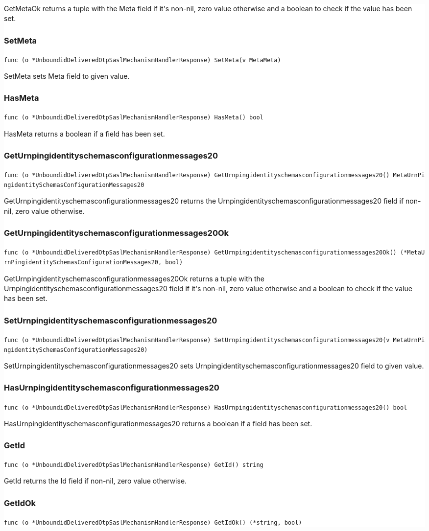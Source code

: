 GetMetaOk returns a tuple with the Meta field if it's non-nil, zero value otherwise
and a boolean to check if the value has been set.

### SetMeta

`func (o *UnboundidDeliveredOtpSaslMechanismHandlerResponse) SetMeta(v MetaMeta)`

SetMeta sets Meta field to given value.

### HasMeta

`func (o *UnboundidDeliveredOtpSaslMechanismHandlerResponse) HasMeta() bool`

HasMeta returns a boolean if a field has been set.

### GetUrnpingidentityschemasconfigurationmessages20

`func (o *UnboundidDeliveredOtpSaslMechanismHandlerResponse) GetUrnpingidentityschemasconfigurationmessages20() MetaUrnPingidentitySchemasConfigurationMessages20`

GetUrnpingidentityschemasconfigurationmessages20 returns the Urnpingidentityschemasconfigurationmessages20 field if non-nil, zero value otherwise.

### GetUrnpingidentityschemasconfigurationmessages20Ok

`func (o *UnboundidDeliveredOtpSaslMechanismHandlerResponse) GetUrnpingidentityschemasconfigurationmessages20Ok() (*MetaUrnPingidentitySchemasConfigurationMessages20, bool)`

GetUrnpingidentityschemasconfigurationmessages20Ok returns a tuple with the Urnpingidentityschemasconfigurationmessages20 field if it's non-nil, zero value otherwise
and a boolean to check if the value has been set.

### SetUrnpingidentityschemasconfigurationmessages20

`func (o *UnboundidDeliveredOtpSaslMechanismHandlerResponse) SetUrnpingidentityschemasconfigurationmessages20(v MetaUrnPingidentitySchemasConfigurationMessages20)`

SetUrnpingidentityschemasconfigurationmessages20 sets Urnpingidentityschemasconfigurationmessages20 field to given value.

### HasUrnpingidentityschemasconfigurationmessages20

`func (o *UnboundidDeliveredOtpSaslMechanismHandlerResponse) HasUrnpingidentityschemasconfigurationmessages20() bool`

HasUrnpingidentityschemasconfigurationmessages20 returns a boolean if a field has been set.

### GetId

`func (o *UnboundidDeliveredOtpSaslMechanismHandlerResponse) GetId() string`

GetId returns the Id field if non-nil, zero value otherwise.

### GetIdOk

`func (o *UnboundidDeliveredOtpSaslMechanismHandlerResponse) GetIdOk() (*string, bool)`
